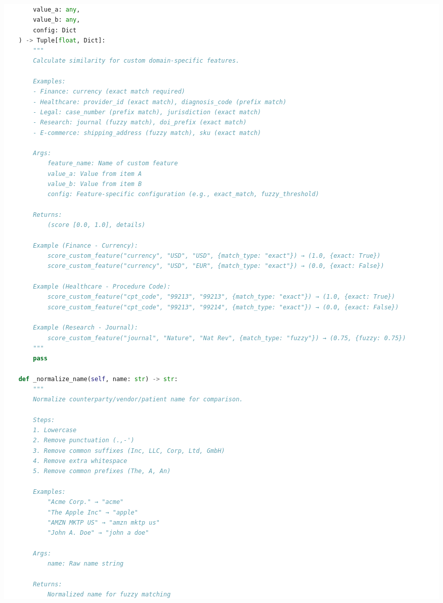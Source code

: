 ```python
        value_a: any,
        value_b: any,
        config: Dict
    ) -> Tuple[float, Dict]:
        """
        Calculate similarity for custom domain-specific features.

        Examples:
        - Finance: currency (exact match required)
        - Healthcare: provider_id (exact match), diagnosis_code (prefix match)
        - Legal: case_number (prefix match), jurisdiction (exact match)
        - Research: journal (fuzzy match), doi_prefix (exact match)
        - E-commerce: shipping_address (fuzzy match), sku (exact match)

        Args:
            feature_name: Name of custom feature
            value_a: Value from item A
            value_b: Value from item B
            config: Feature-specific configuration (e.g., exact_match, fuzzy_threshold)

        Returns:
            (score [0.0, 1.0], details)

        Example (Finance - Currency):
            score_custom_feature("currency", "USD", "USD", {match_type: "exact"}) → (1.0, {exact: True})
            score_custom_feature("currency", "USD", "EUR", {match_type: "exact"}) → (0.0, {exact: False})

        Example (Healthcare - Procedure Code):
            score_custom_feature("cpt_code", "99213", "99213", {match_type: "exact"}) → (1.0, {exact: True})
            score_custom_feature("cpt_code", "99213", "99214", {match_type: "exact"}) → (0.0, {exact: False})

        Example (Research - Journal):
            score_custom_feature("journal", "Nature", "Nat Rev", {match_type: "fuzzy"}) → (0.75, {fuzzy: 0.75})
        """
        pass

    def _normalize_name(self, name: str) -> str:
        """
        Normalize counterparty/vendor/patient name for comparison.

        Steps:
        1. Lowercase
        2. Remove punctuation (.,-')
        3. Remove common suffixes (Inc, LLC, Corp, Ltd, GmbH)
        4. Remove extra whitespace
        5. Remove common prefixes (The, A, An)

        Examples:
            "Acme Corp." → "acme"
            "The Apple Inc" → "apple"
            "AMZN MKTP US" → "amzn mktp us"
            "John A. Doe" → "john a doe"

        Args:
            name: Raw name string

        Returns:
            Normalized name for fuzzy matching
```
